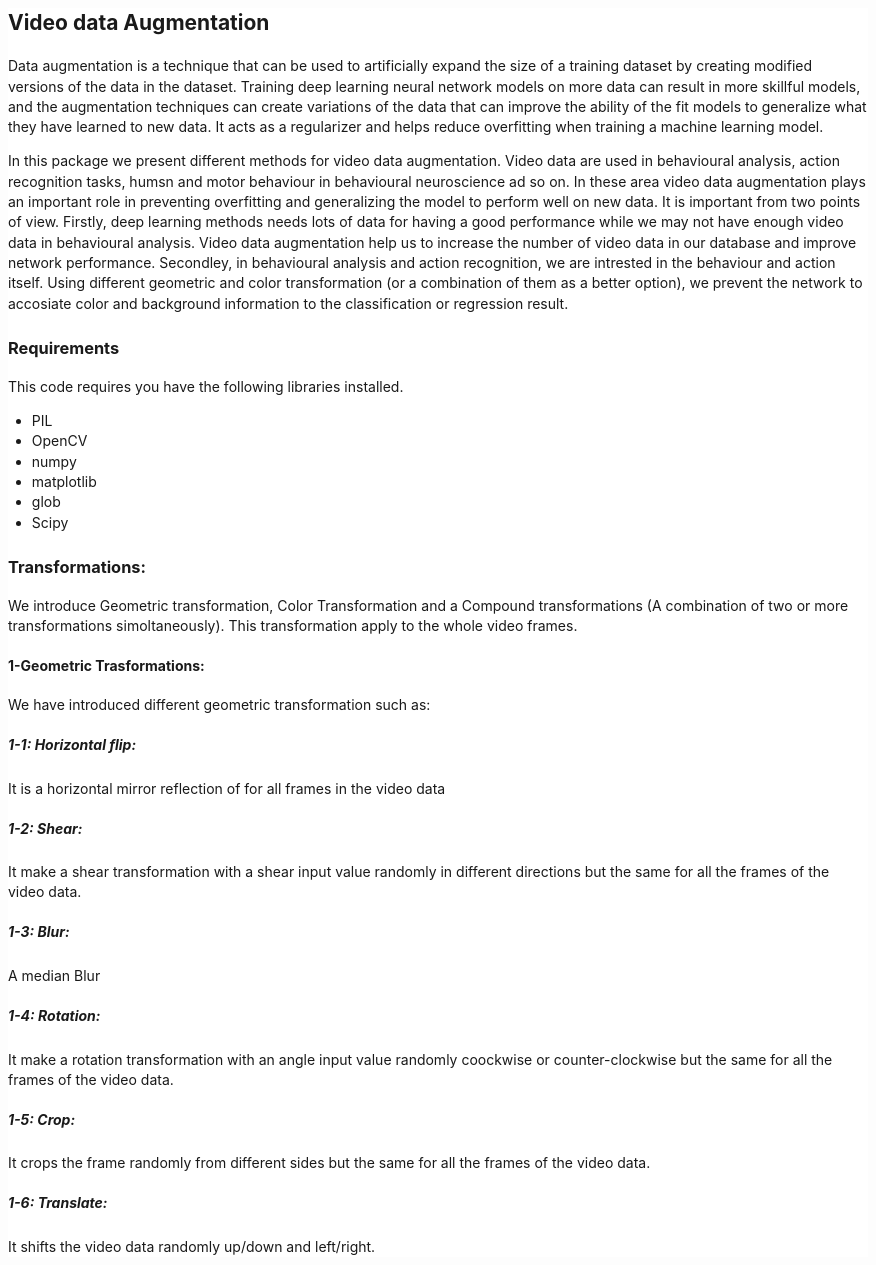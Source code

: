## Video data Augmentation

Data augmentation is a technique that can be used to artificially expand the size of a training dataset by creating modified versions of the data in the dataset. Training deep learning neural network models on more data can result in more skillful models, and the augmentation techniques can create variations of the data that can improve the ability of the fit models to generalize what they have learned to new data. It acts as a regularizer and helps reduce overfitting when training a machine learning model.

In this package we present different methods for video data augmentation. Video data are used in behavioural analysis, action recognition tasks, humsn and motor behaviour in behavioural neuroscience ad so on. In these area video data augmentation plays an important role in preventing overfitting and generalizing the model to perform well on new data. It is important from two points of view. Firstly, deep learning methods needs lots of data for having a good performance while we may not have enough video data in behavioural analysis. Video data augmentation help us to increase the number of video data in our database and improve network performance. Secondley, in behavioural analysis and action recognition, we are intrested in the behaviour and action itself. Using different geometric and color transformation (or a combination of them as a better option), we prevent the network to accosiate color and background information to the classification or regression result.  

### Requirements
This code requires you have the following libraries installed. 
- PIL
- OpenCV
- numpy
- matplotlib
- glob
- Scipy

### Transformations:
We introduce Geometric transformation, Color Transformation and a Compound transformations (A combination of two or more transformations simoltaneously). This transformation apply to the whole video frames.

#### 1-Geometric Trasformations:
We have introduced different geometric transformation such as:
##### 1-1: Horizontal flip:
It is a horizontal mirror reflection of for all frames in the video data
##### 1-2: Shear:
It make a shear transformation with a shear input value randomly in different directions but the same for all the frames of the video data.
##### 1-3: Blur:
A median Blur
##### 1-4: Rotation:
It make a rotation transformation with an angle input value randomly coockwise or counter-clockwise but the same for all the frames of the video data.
##### 1-5: Crop: 
It crops the frame randomly from different sides but the same for all the frames of the video data.
##### 1-6: Translate:
It shifts the video data randomly up/down and left/right.
